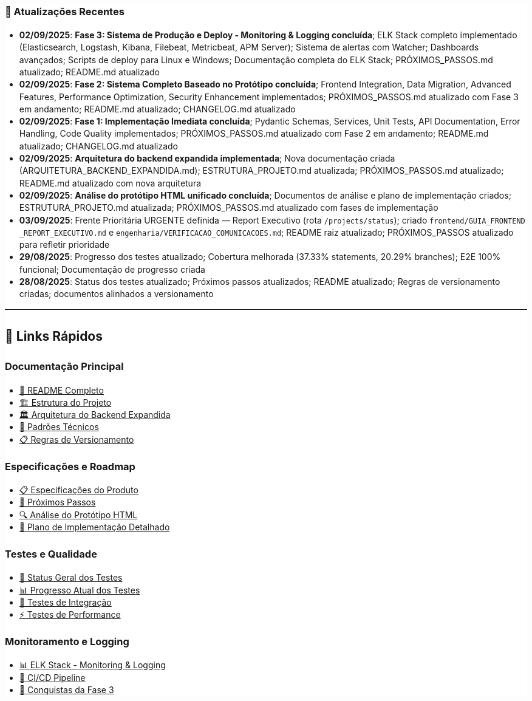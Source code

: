 ### **🔄 Atualizações Recentes**
- **02/09/2025**: **Fase 3: Sistema de Produção e Deploy - Monitoring & Logging concluída**; ELK Stack completo implementado (Elasticsearch, Logstash, Kibana, Filebeat, Metricbeat, APM Server); Sistema de alertas com Watcher; Dashboards avançados; Scripts de deploy para Linux e Windows; Documentação completa do ELK Stack; PRÓXIMOS_PASSOS.md atualizado; README.md atualizado
- **02/09/2025**: **Fase 2: Sistema Completo Baseado no Protótipo concluída**; Frontend Integration, Data Migration, Advanced Features, Performance Optimization, Security Enhancement implementados; PRÓXIMOS_PASSOS.md atualizado com Fase 3 em andamento; README.md atualizado; CHANGELOG.md atualizado
- **02/09/2025**: **Fase 1: Implementação Imediata concluída**; Pydantic Schemas, Services, Unit Tests, API Documentation, Error Handling, Code Quality implementados; PRÓXIMOS_PASSOS.md atualizado com Fase 2 em andamento; README.md atualizado; CHANGELOG.md atualizado
- **02/09/2025**: **Arquitetura do backend expandida implementada**; Nova documentação criada (ARQUITETURA_BACKEND_EXPANDIDA.md); ESTRUTURA_PROJETO.md atualizada; PRÓXIMOS_PASSOS.md atualizado; README.md atualizado com nova arquitetura
- **02/09/2025**: **Análise do protótipo HTML unificado concluída**; Documentos de análise e plano de implementação criados; ESTRUTURA_PROJETO.md atualizada; PRÓXIMOS_PASSOS.md atualizado com fases de implementação
 - **03/09/2025**: Frente Prioritária URGENTE definida — Report Executivo (rota `/projects/status`); criado `frontend/GUIA_FRONTEND_REPORT_EXECUTIVO.md` e `engenharia/VERIFICACAO_COMUNICACOES.md`; README raiz atualizado; PRÓXIMOS_PASSOS atualizado para refletir prioridade
- **29/08/2025**: Progresso dos testes atualizado; Cobertura melhorada (37.33% statements, 20.29% branches); E2E 100% funcional; Documentação de progresso criada
- **28/08/2025**: Status dos testes atualizado; Próximos passos atualizados; README atualizado; Regras de versionamento criadas; documentos alinhados a versionamento

---

## 🔗 **Links Rápidos**

### **Documentação Principal**
- [📖 README Completo](./README.md)
- [🏗️ Estrutura do Projeto](./ESTRUTURA_PROJETO.md)
- [🏛️ Arquitetura do Backend Expandida](./ARQUITETURA_BACKEND_EXPANDIDA.md)
- [🔧 Padrões Técnicos](./REQUISITOS.md)
- [📋 Regras de Versionamento](./REGRAS_VERSIONAMENTO.md)

### **Especificações e Roadmap**
- [📋 Especificações do Produto](./SPEC.md)
- [📅 Próximos Passos](./PRÓXIMOS_PASSOS.md)
- [🔍 Análise do Protótipo HTML](./ANÁLISE_PROTÓTIPO_HTML.md)
- [🚀 Plano de Implementação Detalhado](./PLANO_IMPLEMENTAÇÃO_DETALHADO.md)

### **Testes e Qualidade**
- [🧪 Status Geral dos Testes](./TESTES_GERAL.md)
- [📊 Progresso Atual dos Testes](./TESTES_PROGRESSO_ATUAL.md)
- [🔗 Testes de Integração](./TESTES_INTEGRACAO_STATUS.md)
- [⚡ Testes de Performance](./TESTES_PERFORMANCE_STATUS.md)

### **Monitoramento e Logging**
- [📊 ELK Stack - Monitoring & Logging](./ELK-STACK-MONITORING.md)
- [🚀 CI/CD Pipeline](./CI-CD-PIPELINE.md)
- [🎉 Conquistas da Fase 3](./CONQUISTAS_FASE_3.md)
